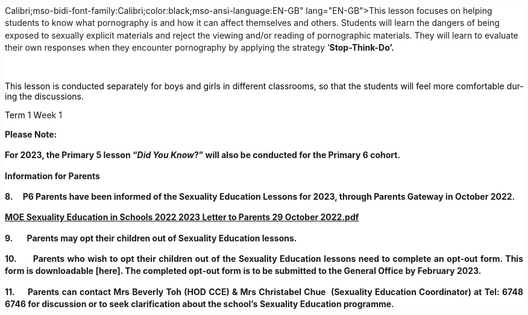   Calibri;mso-bidi-font-family:Calibri;color:black;mso-ansi-language:EN-GB" lang="EN-GB">This lesson focuses on helping students to know what pornography is and how it can affect themselves and others. Students will learn the dangers of being exposed to sexually explicit materials and reject the viewing and/or reading of pornographic materials. They will learn to evaluate their own responses when they encounter pornography by applying the strategy ‘<b style="outline: 0px">Stop-Think-Do’.</b></span><span style="mso-ascii-font-family:
  Calibri;mso-hansi-font-family:Calibri;mso-bidi-font-family:Calibri;
  color:black"></span></p><p style="margin-bottom:0cm;text-align:justify;line-height:
  normal;outline: 0px" class="MsoNormal"><span style="outline: 0px"><span style="mso-ascii-font-family:Calibri;mso-hansi-font-family:Calibri;
  mso-bidi-font-family:Calibri;color:black;mso-ansi-language:EN-GB" lang="EN-GB">&nbsp;</span></span><span style="mso-ascii-font-family:Calibri;mso-hansi-font-family:Calibri;
  mso-bidi-font-family:Calibri;color:black"></span></p><p style="margin-bottom:0cm;text-align:justify;line-height:
  normal;outline: 0px" class="MsoNormal"><span style="outline: 0px"><span style="mso-ascii-font-family:Calibri;mso-hansi-font-family:Calibri;
  mso-bidi-font-family:Calibri;color:black;mso-ansi-language:EN-GB" lang="EN-GB">This lesson is conducted separately for boys and girls in different classrooms, so that the students will feel more comfortable during the discussions.</span></span><span style="mso-ascii-font-family:Calibri;mso-hansi-font-family:Calibri;
  mso-bidi-font-family:Calibri"></span></p></td><td style="width:56.65pt;border-top:none;border-left:none;
  border-bottom:solid windowtext 1.0pt;border-right:solid windowtext 1.0pt;
  mso-border-top-alt:solid windowtext .5pt;mso-border-left-alt:solid windowtext .5pt;
  mso-border-alt:solid windowtext .5pt;padding:0cm 5.4pt 0cm 5.4pt" width="76"><p style="margin-bottom:0cm;line-height:normal" class="MsoNormal"><span style="mso-ascii-font-family:Calibri;mso-hansi-font-family:Calibri;
  mso-bidi-font-family:Calibri;color:black;mso-ansi-language:EN-GB" lang="EN-GB">Term 1 W</span>eek 1<span style="mso-ascii-font-family:Calibri;mso-hansi-font-family:
  Calibri;mso-bidi-font-family:Calibri"></span></p></td></tr></tbody></table></strong></strong></strong></p>

<b>Please Note:</b>

<b>For&nbsp;2023, the Primary 5 lesson “_Did You Know_?” will also be conducted for the Primary 6 cohort.<b>&nbsp;

<b>Information for Parents</b>

<p style="text-align: justify;">8.  &nbsp;&nbsp; &nbsp;P6 Parents have been informed of the Sexuality Education Lessons for 2023, through Parents Gateway in October 2022.<br> 

	
[MOE Sexuality Education in Schools 2022 2023 Letter to Parents 29 October 2022.pdf](https://geylangmethodistpri.moe.edu.sg/qql/slot/u176/2023/MOE%20Sexuality%20Education%20in%20Schools%202022%20%202023%20Letter%20to%20Parents%2029%20October%202022.pdf)   

	
</p><p style="text-align: justify;">9.&nbsp;&nbsp; &nbsp;&nbsp;&nbsp; Parents may opt their children out of Sexuality Education lessons.<br>

</p><p style="text-align: justify;">10.&nbsp;&nbsp; &nbsp;&nbsp;&nbsp;Parents who wish to opt their children out of the Sexuality Education lessons need to complete an opt-out form. This form is downloadable&nbsp;[here]. The completed opt-out form is to be submitted to the General Office by February 2023.<br>

</p><p style="text-align: justify;">11.&nbsp; &nbsp;&nbsp;  Parents&nbsp;can contact Mrs Beverly Toh (HOD CCE) &amp; Mrs Christabel Chue&nbsp; (Sexuality Education Coordinator) at Tel: 6748 6746 for discussion or to seek clarification about the school’s Sexuality Education programme.</p></b></b>